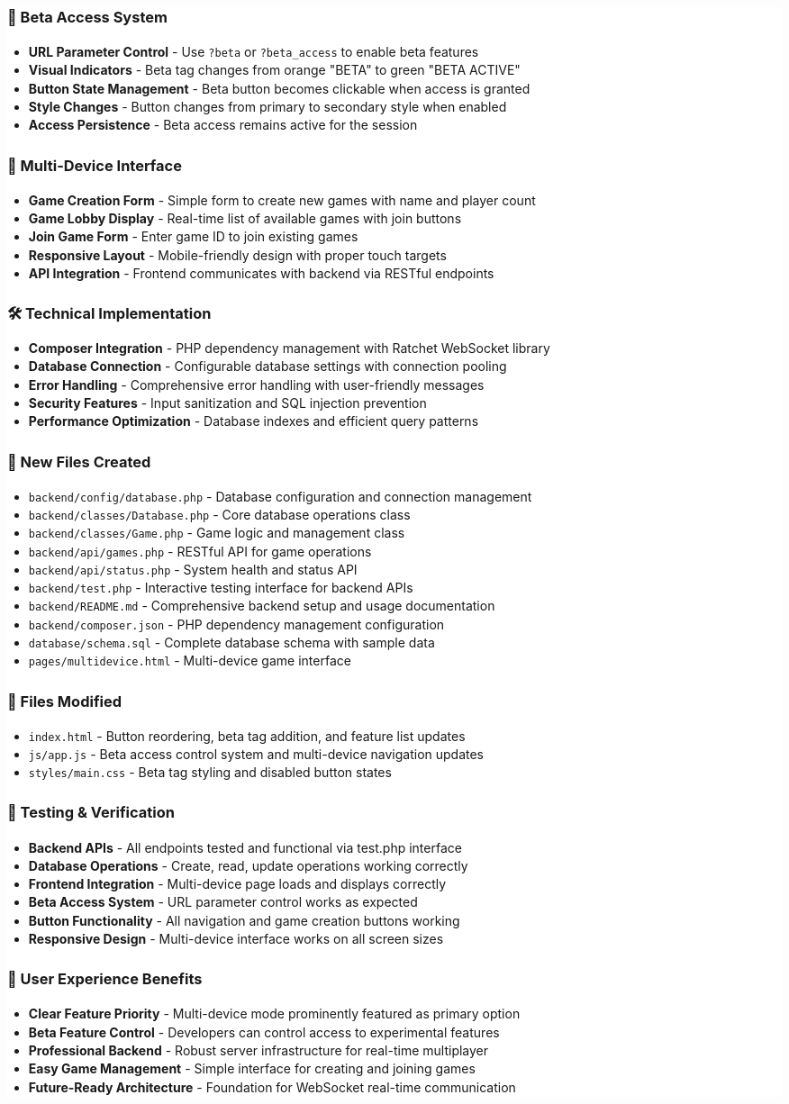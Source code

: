 ### 🔐 Beta Access System
- **URL Parameter Control** - Use `?beta` or `?beta_access` to enable beta features
- **Visual Indicators** - Beta tag changes from orange "BETA" to green "BETA ACTIVE"
- **Button State Management** - Beta button becomes clickable when access is granted
- **Style Changes** - Button changes from primary to secondary style when enabled
- **Access Persistence** - Beta access remains active for the session

### 📱 Multi-Device Interface
- **Game Creation Form** - Simple form to create new games with name and player count
- **Game Lobby Display** - Real-time list of available games with join buttons
- **Join Game Form** - Enter game ID to join existing games
- **Responsive Layout** - Mobile-friendly design with proper touch targets
- **API Integration** - Frontend communicates with backend via RESTful endpoints

### 🛠️ Technical Implementation
- **Composer Integration** - PHP dependency management with Ratchet WebSocket library
- **Database Connection** - Configurable database settings with connection pooling
- **Error Handling** - Comprehensive error handling with user-friendly messages
- **Security Features** - Input sanitization and SQL injection prevention
- **Performance Optimization** - Database indexes and efficient query patterns

### 📁 New Files Created
- `backend/config/database.php` - Database configuration and connection management
- `backend/classes/Database.php` - Core database operations class
- `backend/classes/Game.php` - Game logic and management class
- `backend/api/games.php` - RESTful API for game operations
- `backend/api/status.php` - System health and status API
- `backend/test.php` - Interactive testing interface for backend APIs
- `backend/README.md` - Comprehensive backend setup and usage documentation
- `backend/composer.json` - PHP dependency management configuration
- `database/schema.sql` - Complete database schema with sample data
- `pages/multidevice.html` - Multi-device game interface

### 📁 Files Modified
- `index.html` - Button reordering, beta tag addition, and feature list updates
- `js/app.js` - Beta access control system and multi-device navigation updates
- `styles/main.css` - Beta tag styling and disabled button states

### 🧪 Testing & Verification
- **Backend APIs** - All endpoints tested and functional via test.php interface
- **Database Operations** - Create, read, update operations working correctly
- **Frontend Integration** - Multi-device page loads and displays correctly
- **Beta Access System** - URL parameter control works as expected
- **Button Functionality** - All navigation and game creation buttons working
- **Responsive Design** - Multi-device interface works on all screen sizes

### 🌟 User Experience Benefits
- **Clear Feature Priority** - Multi-device mode prominently featured as primary option
- **Beta Feature Control** - Developers can control access to experimental features
- **Professional Backend** - Robust server infrastructure for real-time multiplayer
- **Easy Game Management** - Simple interface for creating and joining games
- **Future-Ready Architecture** - Foundation for WebSocket real-time communication
